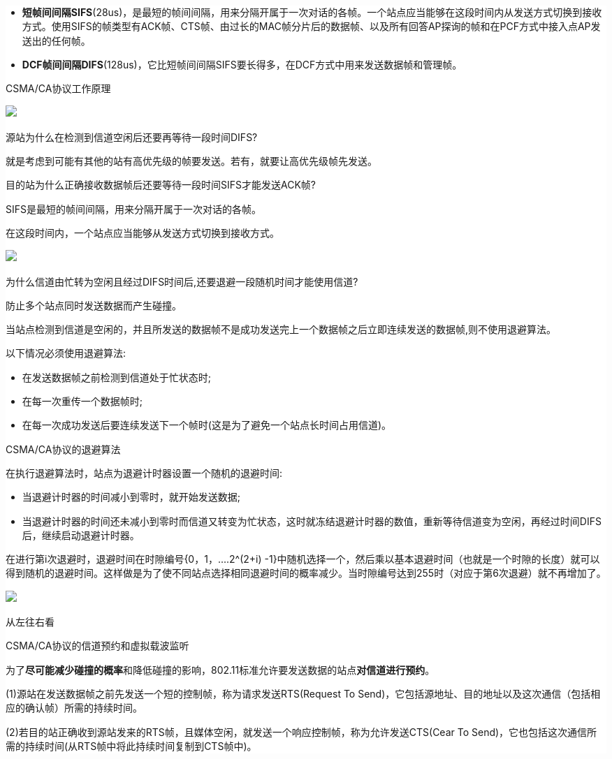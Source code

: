 - **短帧间间隔SIFS**(28us)，是最短的帧间间隔，用来分隔开属于一次对话的各帧。一个站点应当能够在这段时间内从发送方式切换到接收方式。使用SIFS的帧类型有ACK帧、CTS帧、由过长的MAC帧分片后的数据帧、以及所有回答AP探询的帧和在PCF方式中接入点AP发送出的任何帧。

- **DCF帧间间隔DIFS**(128us)，它比短帧间间隔SIFS要长得多，在DCF方式中用来发送数据帧和管理帧。

CSMA/CA协议工作原理

![](https://img.0pt.im/computernet/3-6/3-6-23.png)

源站为什么在检测到信道空闲后还要再等待一段时间DIFS?

就是考虑到可能有其他的站有高优先级的帧要发送。若有，就要让高优先级帧先发送。

目的站为什么正确接收数据帧后还要等待一段时间SIFS才能发送ACK帧?

SIFS是最短的帧间间隔，用来分隔开属于一次对话的各帧。

在这段时间内，一个站点应当能够从发送方式切换到接收方式。

![](https://img.0pt.im/computernet/3-6/3-6-24.png)

为什么信道由忙转为空闲且经过DIFS时间后,还要退避一段随机时间才能使用信道?

防止多个站点同时发送数据而产生碰撞。



当站点检测到信道是空闲的，并且所发送的数据帧不是成功发送完上一个数据帧之后立即连续发送的数据帧,则不使用退避算法。

以下情况必须使用退避算法:

- 在发送数据帧之前检测到信道处于忙状态时;

- 在每一次重传一个数据帧时;

- 在每一次成功发送后要连续发送下一个帧时(这是为了避免一个站点长时间占用信道)。



CSMA/CA协议的退避算法

在执行退避算法时，站点为退避计时器设置一个随机的退避时间:

- 当退避计时器的时间减小到零时，就开始发送数据;

- 当退避计时器的时间还未减小到零时而信道又转变为忙状态，这时就冻结退避计时器的数值，重新等待信道变为空闲，再经过时间DIFS后，继续启动退避计时器。

在进行第i次退避时，退避时间在时隙编号{0，1，....2^(2+i) -1}中随机选择一个，然后乘以基本退避时间（也就是一个时隙的长度）就可以得到随机的退避时间。这样做是为了使不同站点选择相同退避时间的概率减少。当时隙编号达到255时（对应于第6次退避）就不再增加了。

![](https://img.0pt.im/computernet/3-6/3-6-25.png)

从左往右看



CSMA/CA协议的信道预约和虚拟载波监听

为了**尽可能减少碰撞的概率**和降低碰撞的影响，802.11标准允许要发送数据的站点**对信道进行预约**。

(1)源站在发送数据帧之前先发送一个短的控制帧，称为请求发送RTS(Request To Send)，它包括源地址、目的地址以及这次通信（包括相应的确认帧）所需的持续时间。

(2)若目的站正确收到源站发来的RTS帧，且媒体空闲，就发送一个响应控制帧，称为允许发送CTS(Cear To Send)，它也包括这次通信所需的持续时间(从RTS帧中将此持续时间复制到CTS帧中)。
